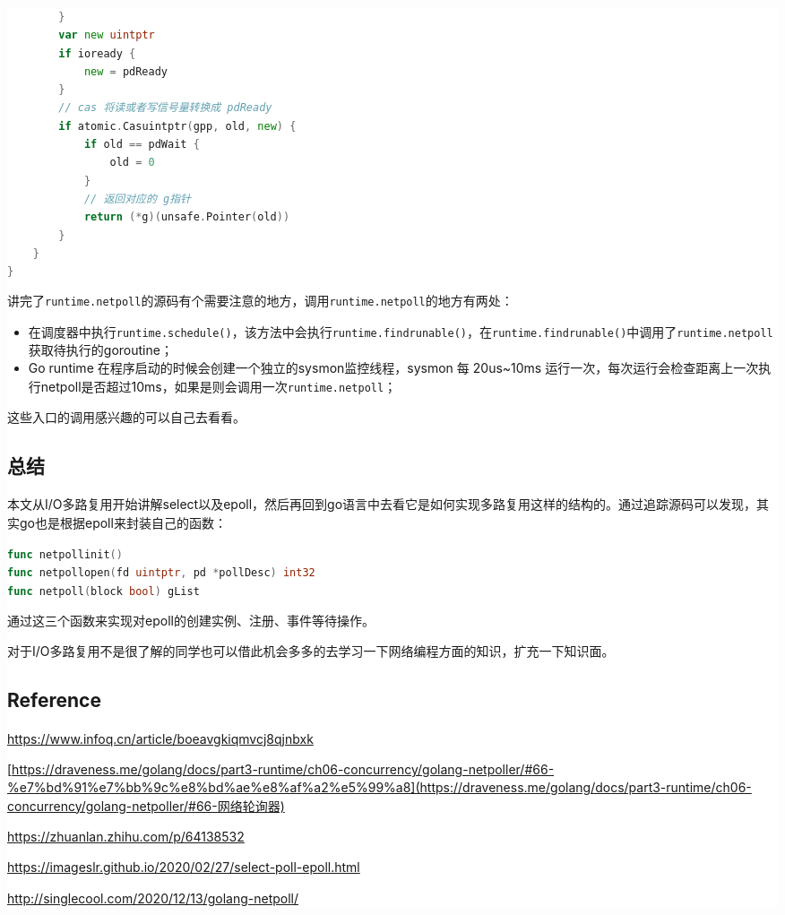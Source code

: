 ```go
        }
        var new uintptr
        if ioready {
            new = pdReady
        }
        // cas 将读或者写信号量转换成 pdReady
        if atomic.Casuintptr(gpp, old, new) {
            if old == pdWait {
                old = 0
            }
            // 返回对应的 g指针
            return (*g)(unsafe.Pointer(old))
        }
    }
}
```

讲完了`runtime.netpoll`的源码有个需要注意的地方，调用`runtime.netpoll`的地方有两处：

- 在调度器中执行`runtime.schedule()`，该方法中会执行`runtime.findrunable()`，在`runtime.findrunable()`中调用了`runtime.netpoll`获取待执行的goroutine；
- Go runtime 在程序启动的时候会创建一个独立的sysmon监控线程，sysmon 每 20us~10ms 运行一次，每次运行会检查距离上一次执行netpoll是否超过10ms，如果是则会调用一次`runtime.netpoll`；

这些入口的调用感兴趣的可以自己去看看。

## 总结

本文从I/O多路复用开始讲解select以及epoll，然后再回到go语言中去看它是如何实现多路复用这样的结构的。通过追踪源码可以发现，其实go也是根据epoll来封装自己的函数：

```go
func netpollinit()
func netpollopen(fd uintptr, pd *pollDesc) int32
func netpoll(block bool) gList
```

通过这三个函数来实现对epoll的创建实例、注册、事件等待操作。

对于I/O多路复用不是很了解的同学也可以借此机会多多的去学习一下网络编程方面的知识，扩充一下知识面。

## Reference

https://www.infoq.cn/article/boeavgkiqmvcj8qjnbxk

[https://draveness.me/golang/docs/part3-runtime/ch06-concurrency/golang-netpoller/#66-%e7%bd%91%e7%bb%9c%e8%bd%ae%e8%af%a2%e5%99%a8](https://draveness.me/golang/docs/part3-runtime/ch06-concurrency/golang-netpoller/#66-网络轮询器)

https://zhuanlan.zhihu.com/p/64138532

https://imageslr.github.io/2020/02/27/select-poll-epoll.html

http://singlecool.com/2020/12/13/golang-netpoll/
